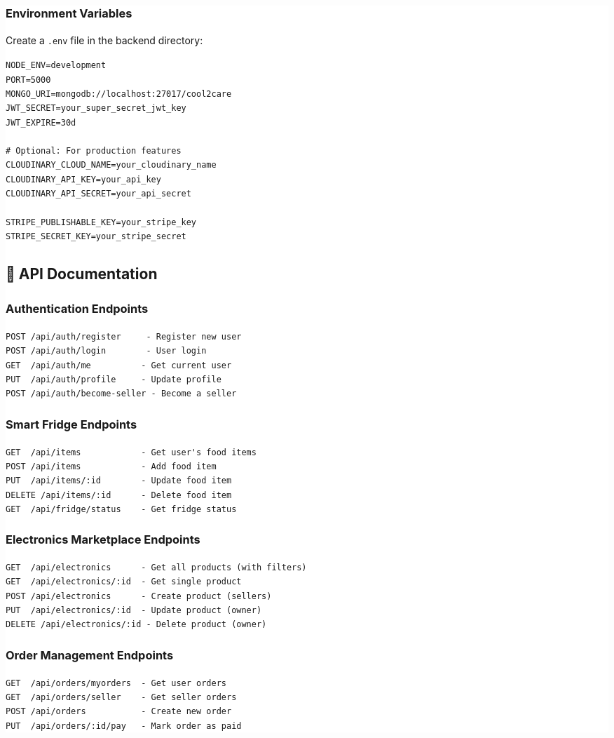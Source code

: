 ### Environment Variables

Create a `.env` file in the backend directory:

```env
NODE_ENV=development
PORT=5000
MONGO_URI=mongodb://localhost:27017/cool2care
JWT_SECRET=your_super_secret_jwt_key
JWT_EXPIRE=30d

# Optional: For production features
CLOUDINARY_CLOUD_NAME=your_cloudinary_name
CLOUDINARY_API_KEY=your_api_key
CLOUDINARY_API_SECRET=your_api_secret

STRIPE_PUBLISHABLE_KEY=your_stripe_key
STRIPE_SECRET_KEY=your_stripe_secret
```

## 🚀 API Documentation

### Authentication Endpoints
```
POST /api/auth/register     - Register new user
POST /api/auth/login        - User login
GET  /api/auth/me          - Get current user
PUT  /api/auth/profile     - Update profile
POST /api/auth/become-seller - Become a seller
```

### Smart Fridge Endpoints
```
GET  /api/items            - Get user's food items
POST /api/items            - Add food item
PUT  /api/items/:id        - Update food item
DELETE /api/items/:id      - Delete food item
GET  /api/fridge/status    - Get fridge status
```

### Electronics Marketplace Endpoints
```
GET  /api/electronics      - Get all products (with filters)
GET  /api/electronics/:id  - Get single product
POST /api/electronics      - Create product (sellers)
PUT  /api/electronics/:id  - Update product (owner)
DELETE /api/electronics/:id - Delete product (owner)
```

### Order Management Endpoints
```
GET  /api/orders/myorders  - Get user orders
GET  /api/orders/seller    - Get seller orders
POST /api/orders           - Create new order
PUT  /api/orders/:id/pay   - Mark order as paid
```
